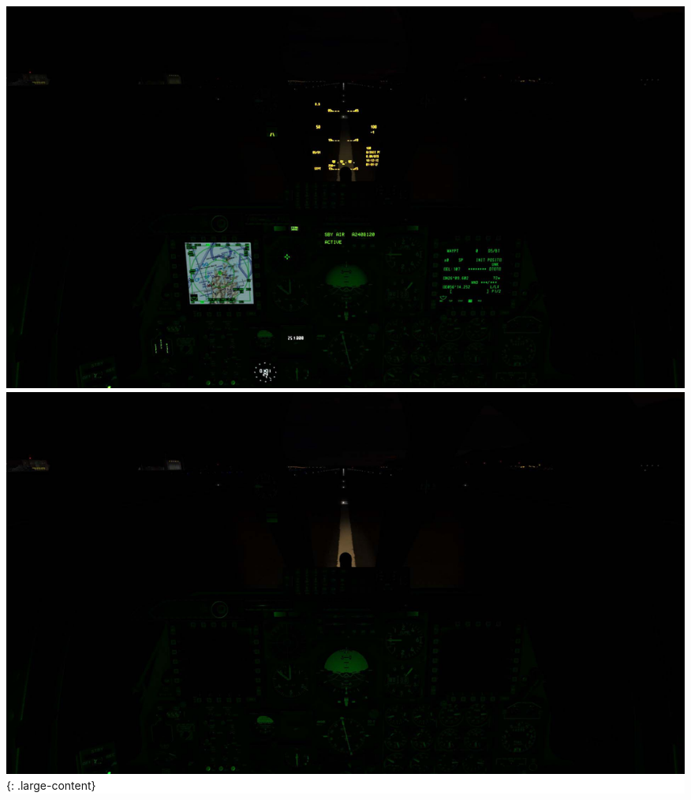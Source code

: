   <img src="../assets/content/DCS/trans-after.jpg" alt="">
  <div class="beer-reveal" data-beer-label="Before">
    <img src="../assets/content/DCS/trans-before.jpg" alt="">
  </div>
</div>
{: .large-content}
